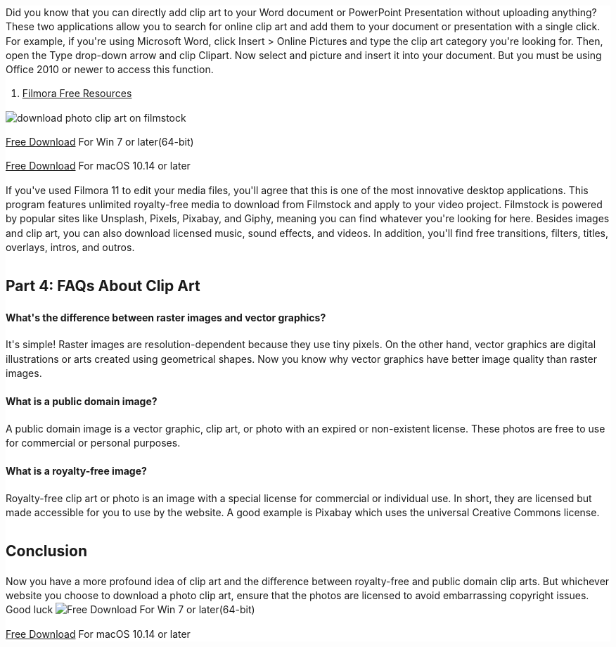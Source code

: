 Did you know that you can directly add clip art to your Word document or PowerPoint Presentation without uploading anything? These two applications allow you to search for online clip art and add them to your document or presentation with a single click. For example, if you're using Microsoft Word, click Insert > Online Pictures and type the clip art category you're looking for. Then, open the Type drop-down arrow and clip Clipart. Now select and picture and insert it into your document. But you must be using Office 2010 or newer to access this function.

1. [Filmora Free Resources](https://filmstock.wondershare.com/)

![download photo clip art on filmstock](https://images.wondershare.com/filmora/article-images/2022/09/royalty-free-clip-art-12.jpg)

[Free Download](https://tools.techidaily.com/wondershare/filmora/download/) For Win 7 or later(64-bit)

[Free Download](https://tools.techidaily.com/wondershare/filmora/download/) For macOS 10.14 or later

If you've used Filmora 11 to edit your media files, you'll agree that this is one of the most innovative desktop applications. This program features unlimited royalty-free media to download from Filmstock and apply to your video project. Filmstock is powered by popular sites like Unsplash, Pixels, Pixabay, and Giphy, meaning you can find whatever you're looking for here. Besides images and clip art, you can also download licensed music, sound effects, and videos. In addition, you'll find free transitions, filters, titles, overlays, intros, and outros.

## Part 4: FAQs About Clip Art

#### **What's the difference between raster images and vector graphics?**

It's simple! Raster images are resolution-dependent because they use tiny pixels. On the other hand, vector graphics are digital illustrations or arts created using geometrical shapes. Now you know why vector graphics have better image quality than raster images.

#### **What is a public domain image?**

A public domain image is a vector graphic, clip art, or photo with an expired or non-existent license. These photos are free to use for commercial or personal purposes.

#### **What is a royalty-free image?**

Royalty-free clip art or photo is an image with a special license for commercial or individual use. In short, they are licensed but made accessible for you to use by the website. A good example is Pixabay which uses the universal Creative Commons license.

## Conclusion

Now you have a more profound idea of clip art and the difference between royalty-free and public domain clip arts. But whichever website you choose to download a photo clip art, ensure that the photos are licensed to avoid embarrassing copyright issues. Good luck ![Free Download](https://tools.techidaily.com/wondershare/filmora/download/) For Win 7 or later(64-bit)

[Free Download](https://tools.techidaily.com/wondershare/filmora/download/) For macOS 10.14 or later
